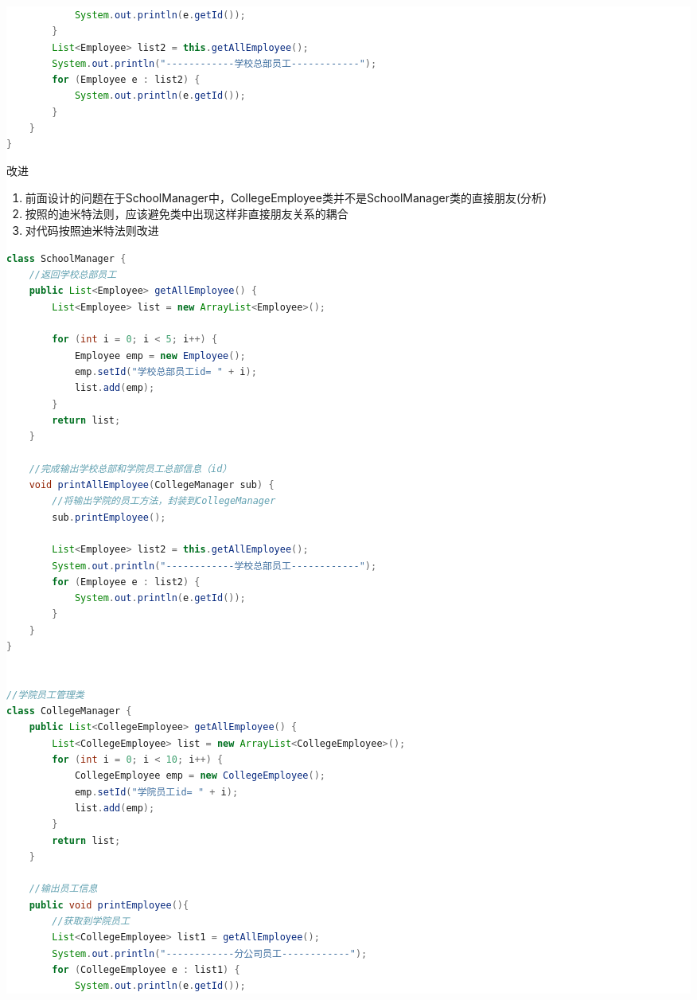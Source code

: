 ```java
            System.out.println(e.getId());
        }
        List<Employee> list2 = this.getAllEmployee();
        System.out.println("------------学校总部员工------------");
        for (Employee e : list2) {
            System.out.println(e.getId());
        }
    }
}
```

改进

1. 前面设计的问题在于SchoolManager中，CollegeEmployee类并不是SchoolManager类的直接朋友(分析)
2. 按照的迪米特法则，应该避免类中出现这样非直接朋友关系的耦合
3. 对代码按照迪米特法则改进

```java
class SchoolManager {
    //返回学校总部员工
    public List<Employee> getAllEmployee() {
        List<Employee> list = new ArrayList<Employee>();

        for (int i = 0; i < 5; i++) {
            Employee emp = new Employee();
            emp.setId("学校总部员工id= " + i);
            list.add(emp);
        }
        return list;
    }
    
    //完成输出学校总部和学院员工总部信息（id）
    void printAllEmployee(CollegeManager sub) {
        //将输出学院的员工方法，封装到CollegeManager
        sub.printEmployee();
        
        List<Employee> list2 = this.getAllEmployee();
        System.out.println("------------学校总部员工------------");
        for (Employee e : list2) {
            System.out.println(e.getId());
        }
    }
}


//学院员工管理类
class CollegeManager {
    public List<CollegeEmployee> getAllEmployee() {
        List<CollegeEmployee> list = new ArrayList<CollegeEmployee>();
        for (int i = 0; i < 10; i++) {
            CollegeEmployee emp = new CollegeEmployee();
            emp.setId("学院员工id= " + i);
            list.add(emp);
        }
        return list;
    }

    //输出员工信息
    public void printEmployee(){
        //获取到学院员工
        List<CollegeEmployee> list1 = getAllEmployee();
        System.out.println("------------分公司员工------------");
        for (CollegeEmployee e : list1) {
            System.out.println(e.getId());
```